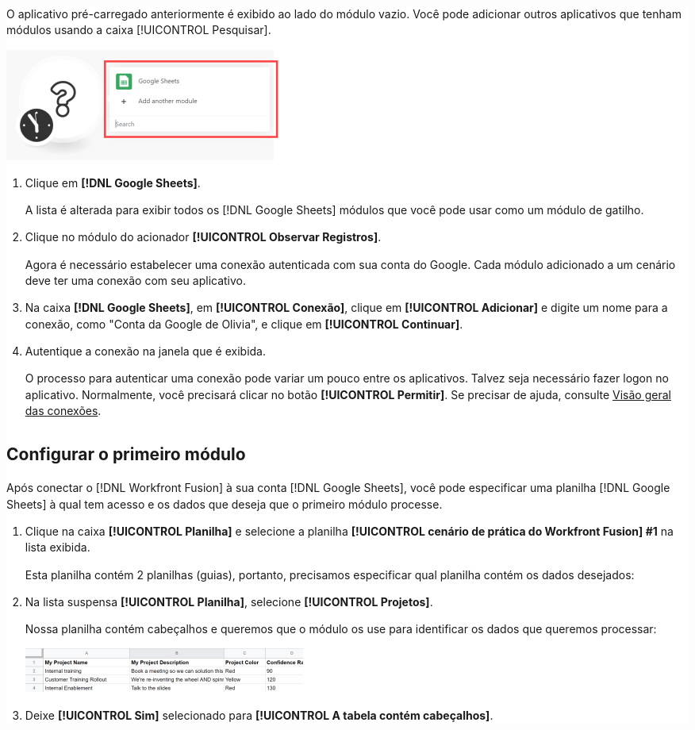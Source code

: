    O aplicativo pré-carregado anteriormente é exibido ao lado do módulo vazio. Você pode adicionar outros aplicativos que tenham módulos usando a caixa [!UICONTROL Pesquisar].

   ![](assets/pre-loaded-apps-350x139.png)

1. Clique em **[!DNL Google Sheets]**.

   A lista é alterada para exibir todos os [!DNL Google Sheets] módulos que você pode usar como um módulo de gatilho.

1. Clique no módulo do acionador **[!UICONTROL Observar Registros]**.

   Agora é necessário estabelecer uma conexão autenticada com sua conta do Google. Cada módulo adicionado a um cenário deve ter uma conexão com seu aplicativo.

1. Na caixa **[!DNL Google Sheets]**, em **[!UICONTROL Conexão]**, clique em **[!UICONTROL Adicionar]** e digite um nome para a conexão, como &quot;Conta da Google de Olivia&quot;, e clique em **[!UICONTROL Continuar]**.
1. Autentique a conexão na janela que é exibida.

   O processo para autenticar uma conexão pode variar um pouco entre os aplicativos. Talvez seja necessário fazer logon no aplicativo. Normalmente, você precisará clicar no botão **[!UICONTROL Permitir]**. Se precisar de ajuda, consulte [Visão geral das conexões](../../workfront-fusion/connections/about-connecting-wf-fusion-to-app-or-service.md).

## Configurar o primeiro módulo

Após conectar o [!DNL Workfront Fusion] à sua conta [!DNL Google Sheets], você pode especificar uma planilha [!DNL Google Sheets] à qual tem acesso e os dados que deseja que o primeiro módulo processe.

1. Clique na caixa **[!UICONTROL Planilha]** e selecione a planilha **[!UICONTROL cenário de prática do Workfront Fusion] #1** na lista exibida.

   Esta planilha contém 2 planilhas (guias), portanto, precisamos especificar qual planilha contém os dados desejados:

1. Na lista suspensa **[!UICONTROL Planilha]**, selecione **[!UICONTROL Projetos]**.

   Nossa planilha contém cabeçalhos e queremos que o módulo os use para identificar os dados que queremos processar:

   ![](assets/spreadsheet-headers-350x55.png)

1. Deixe **[!UICONTROL Sim]** selecionado para **[!UICONTROL A tabela contém cabeçalhos]**.
